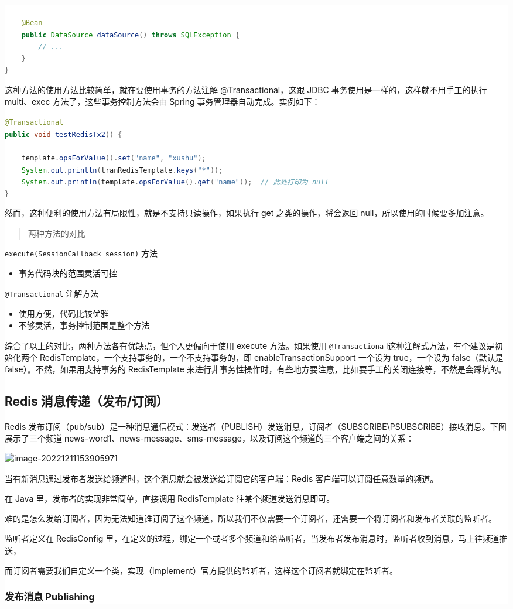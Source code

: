 ```java

    @Bean
    public DataSource dataSource() throws SQLException {
        // ...
    }
}
```

这种方法的使用方法比较简单，就在要使用事务的方法注解 @Transactional，这跟 JDBC 事务使用是一样的，这样就不用手工的执行 multi、exec 方法了，这些事务控制方法会由 Spring 事务管理器自动完成。实例如下：

```java
@Transactional
public void testRedisTx2() {

    template.opsForValue().set("name", "xushu");
    System.out.println(tranRedisTemplate.keys("*"));
    System.out.println(template.opsForValue().get("name"));  // 此处打印为 null
}
```

然而，这种便利的使用方法有局限性，就是不支持只读操作，如果执行 get 之类的操作，将会返回 null，所以使用的时候要多加注意。

> 两种方法的对比

`execute(SessionCallback session)` 方法

- 事务代码块的范围灵活可控

`@Transactional` 注解方法

- 使用方便，代码比较优雅
- 不够灵活，事务控制范围是整个方法

综合了以上的对比，两种方法各有优缺点，但个人更偏向于使用 execute 方法。如果使用 `@Transactiona` l这种注解式方法，有个建议是初始化两个 RedisTemplate，一个支持事务的，一个不支持事务的，即 enableTransactionSupport 一个设为 true，一个设为 false（默认是 false）。不然，如果用支持事务的 RedisTemplate 来进行非事务性操作时，有些地方要注意，比如要手工的关闭连接等，不然是会踩坑的。

## Redis 消息传递（发布/订阅）

Redis 发布订阅（pub/sub）是一种消息通信模式：发送者（PUBLISH）发送消息，订阅者（SUBSCRIBE\PSUBSCRIBE）接收消息。下图展示了三个频道 news-word1、news-message、sms-message，以及订阅这个频道的三个客户端之间的关系： 

![image-20221211153905971](https://cdn.staticaly.com/gh/Kele-Bingtang/static@master/img/Redis/20221211153958.png)

当有新消息通过发布者发送给频道时，这个消息就会被发送给订阅它的客户端：Redis 客户端可以订阅任意数量的频道。

在 Java 里，发布者的实现非常简单，直接调用 RedisTemplate 往某个频道发送消息即可。

难的是怎么发给订阅者，因为无法知道谁订阅了这个频道，所以我们不仅需要一个订阅者，还需要一个将订阅者和发布者关联的监听者。

监听者定义在 RedisConfig 里，在定义的过程，绑定一个或者多个频道和给监听者，当发布者发布消息时，监听者收到消息，马上往频道推送，

而订阅者需要我们自定义一个类，实现（implement）官方提供的监听者，这样这个订阅者就绑定在监听者。

### 发布消息 Publishing
